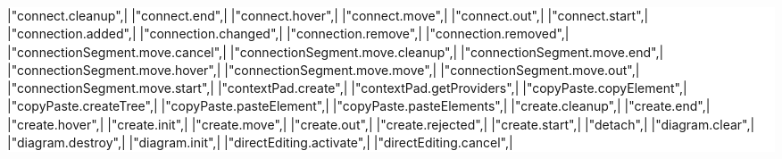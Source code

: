 |"connect.cleanup",|
|"connect.end",|
|"connect.hover",|
|"connect.move",|
|"connect.out",|
|"connect.start",|
|"connection.added",|
|"connection.changed",|
|"connection.remove",|
|"connection.removed",|
|"connectionSegment.move.cancel",|
|"connectionSegment.move.cleanup",|
|"connectionSegment.move.end",|
|"connectionSegment.move.hover",|
|"connectionSegment.move.move",|
|"connectionSegment.move.out",|
|"connectionSegment.move.start",|
|"contextPad.create",|
|"contextPad.getProviders",|
|"copyPaste.copyElement",|
|"copyPaste.createTree",|
|"copyPaste.pasteElement",|
|"copyPaste.pasteElements",|
|"create.cleanup",|
|"create.end",|
|"create.hover",|
|"create.init",|
|"create.move",|
|"create.out",|
|"create.rejected",|
|"create.start",|
|"detach",|
|"diagram.clear",|
|"diagram.destroy",|
|"diagram.init",|
|"directEditing.activate",|
|"directEditing.cancel",|